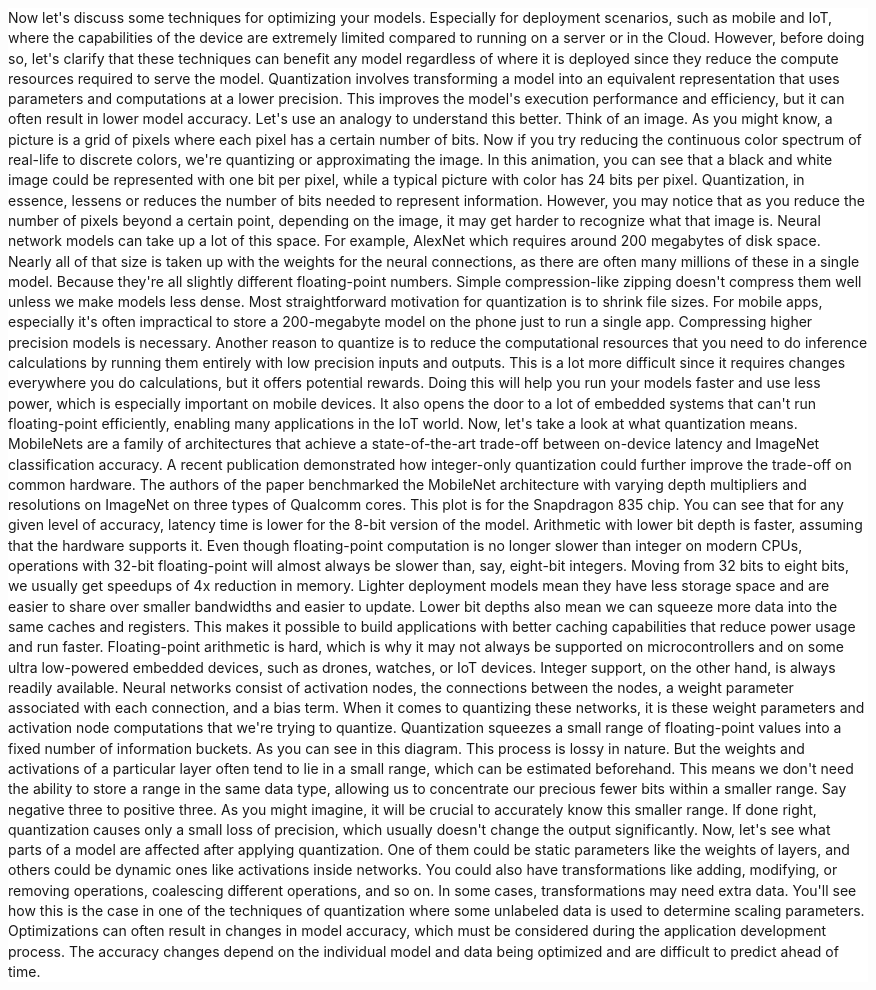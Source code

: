Now let's discuss some techniques for optimizing your models. Especially for deployment scenarios, such as mobile and IoT, where the capabilities of the device are extremely limited compared to running on a server or in the Cloud. However, before doing so, let's clarify that these techniques can benefit any model regardless of where it is deployed since they reduce the compute resources required to serve the model. Quantization involves transforming a model into an equivalent representation that uses parameters and computations at a lower precision. This improves the model's execution performance and efficiency, but it can often result in lower model accuracy. Let's use an analogy to understand this better. Think of an image. As you might know, a picture is a grid of pixels where each pixel has a certain number of bits. Now if you try reducing the continuous color spectrum of real-life to discrete colors, we're quantizing or approximating the image. In this animation, you can see that a black and white image could be represented with one bit per pixel, while a typical picture with color has 24 bits per pixel. Quantization, in essence, lessens or reduces the number of bits needed to represent information. However, you may notice that as you reduce the number of pixels beyond a certain point, depending on the image, it may get harder to recognize what that image is. Neural network models can take up a lot of this space. For example, AlexNet which requires around 200 megabytes of disk space. Nearly all of that size is taken up with the weights for the neural connections, as there are often many millions of these in a single model. Because they're all slightly different floating-point numbers. Simple compression-like zipping doesn't compress them well unless we make models less dense. Most straightforward motivation for quantization is to shrink file sizes. For mobile apps, especially it's often impractical to store a 200-megabyte model on the phone just to run a single app. Compressing higher precision models is necessary. Another reason to quantize is to reduce the computational resources that you need to do inference calculations by running them entirely with low precision inputs and outputs. This is a lot more difficult since it requires changes everywhere you do calculations, but it offers potential rewards. Doing this will help you run your models faster and use less power, which is especially important on mobile devices. It also opens the door to a lot of embedded systems that can't run floating-point efficiently, enabling many applications in the IoT world. Now, let's take a look at what quantization means. MobileNets are a family of architectures that achieve a state-of-the-art trade-off between on-device latency and ImageNet classification accuracy. A recent publication demonstrated how integer-only quantization could further improve the trade-off on common hardware. The authors of the paper benchmarked the MobileNet architecture with varying depth multipliers and resolutions on ImageNet on three types of Qualcomm cores. This plot is for the Snapdragon 835 chip. You can see that for any given level of accuracy, latency time is lower for the 8-bit version of the model. Arithmetic with lower bit depth is faster, assuming that the hardware supports it. Even though floating-point computation is no longer slower than integer on modern CPUs, operations with 32-bit floating-point will almost always be slower than, say, eight-bit integers. Moving from 32 bits to eight bits, we usually get speedups of 4x reduction in memory. Lighter deployment models mean they have less storage space and are easier to share over smaller bandwidths and easier to update. Lower bit depths also mean we can squeeze more data into the same caches and registers. This makes it possible to build applications with better caching capabilities that reduce power usage and run faster. Floating-point arithmetic is hard, which is why it may not always be supported on microcontrollers and on some ultra low-powered embedded devices, such as drones, watches, or IoT devices. Integer support, on the other hand, is always readily available. Neural networks consist of activation nodes, the connections between the nodes, a weight parameter associated with each connection, and a bias term. When it comes to quantizing these networks, it is these weight parameters and activation node computations that we're trying to quantize. Quantization squeezes a small range of floating-point values into a fixed number of information buckets. As you can see in this diagram. This process is lossy in nature. But the weights and activations of a particular layer often tend to lie in a small range, which can be estimated beforehand. This means we don't need the ability to store a range in the same data type, allowing us to concentrate our precious fewer bits within a smaller range. Say negative three to positive three. As you might imagine, it will be crucial to accurately know this smaller range. If done right, quantization causes only a small loss of precision, which usually doesn't change the output significantly. Now, let's see what parts of a model are affected after applying quantization. One of them could be static parameters like the weights of layers, and others could be dynamic ones like activations inside networks. You could also have transformations like adding, modifying, or removing operations, coalescing different operations, and so on. In some cases, transformations may need extra data. You'll see how this is the case in one of the techniques of quantization where some unlabeled data is used to determine scaling parameters. Optimizations can often result in changes in model accuracy, which must be considered during the application development process. The accuracy changes depend on the individual model and data being optimized and are difficult to predict ahead of time.